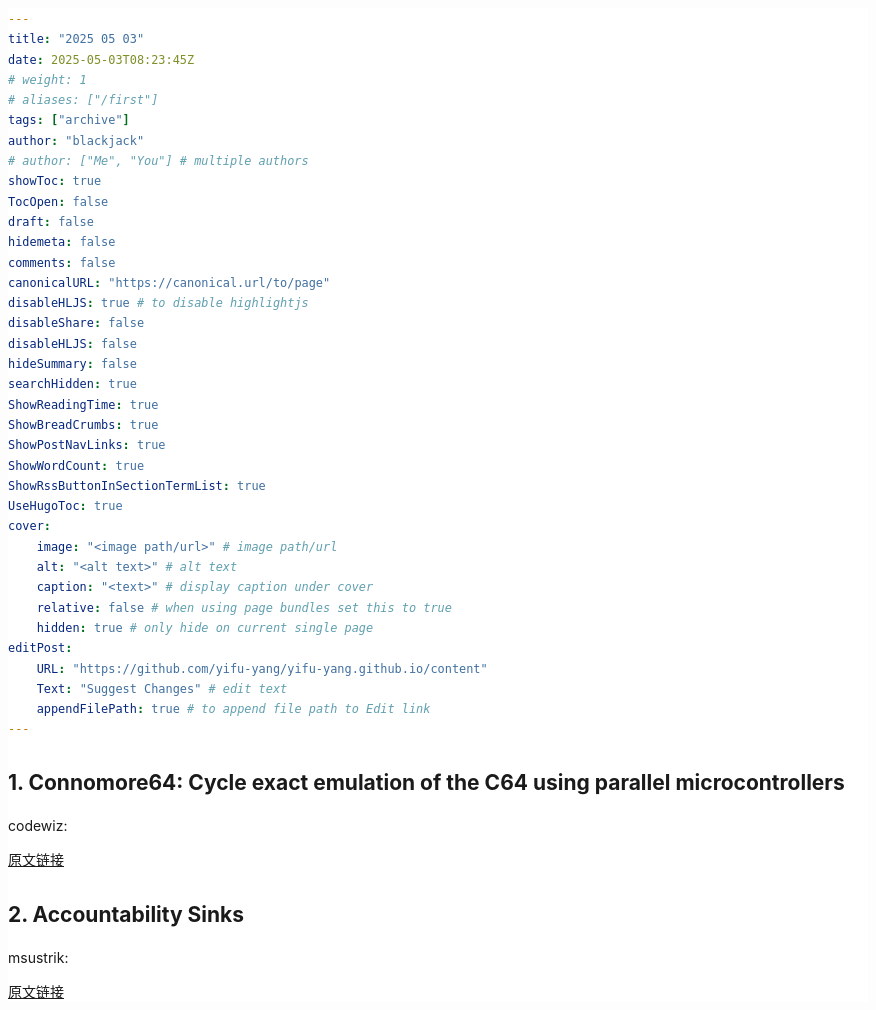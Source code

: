 ```yaml
---
title: "2025 05 03"
date: 2025-05-03T08:23:45Z
# weight: 1
# aliases: ["/first"]
tags: ["archive"]
author: "blackjack"
# author: ["Me", "You"] # multiple authors
showToc: true
TocOpen: false
draft: false
hidemeta: false
comments: false
canonicalURL: "https://canonical.url/to/page"
disableHLJS: true # to disable highlightjs
disableShare: false
disableHLJS: false
hideSummary: false
searchHidden: true
ShowReadingTime: true
ShowBreadCrumbs: true
ShowPostNavLinks: true
ShowWordCount: true
ShowRssButtonInSectionTermList: true
UseHugoToc: true
cover:
    image: "<image path/url>" # image path/url
    alt: "<alt text>" # alt text
    caption: "<text>" # display caption under cover
    relative: false # when using page bundles set this to true
    hidden: true # only hide on current single page
editPost:
    URL: "https://github.com/yifu-yang/yifu-yang.github.io/content"
    Text: "Suggest Changes" # edit text
    appendFilePath: true # to append file path to Edit link
---
```

## 1. Connomore64: Cycle exact emulation of the C64 using parallel microcontrollers

codewiz:

[原文链接](https://github.com/c1570/Connomore64)

## 2. Accountability Sinks

msustrik:

[原文链接](https://250bpm.substack.com/p/accountability-sinks)
